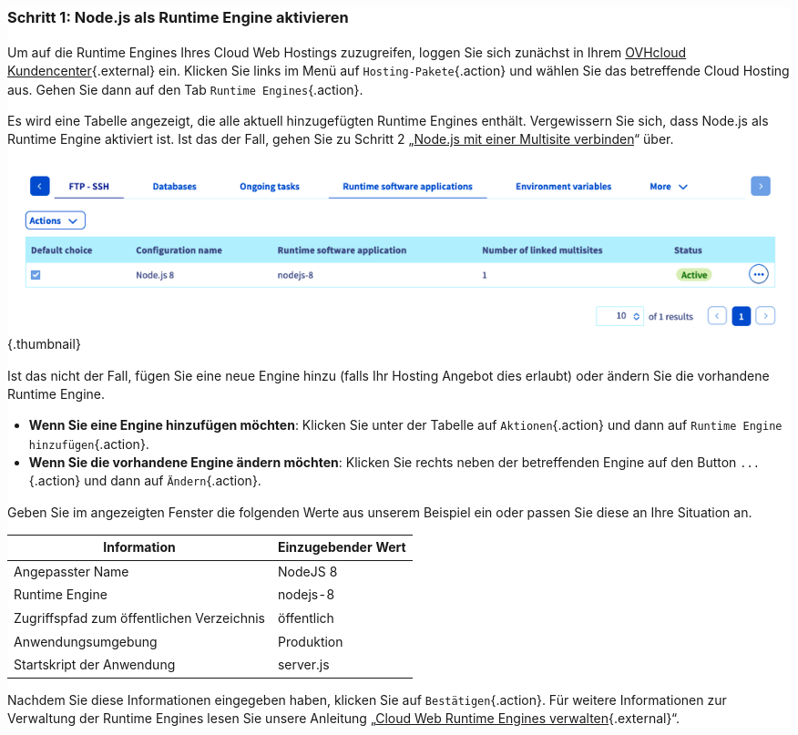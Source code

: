 ### Schritt 1: Node.js als Runtime Engine aktivieren

Um auf die Runtime Engines Ihres Cloud Web Hostings zuzugreifen, loggen Sie sich zunächst in Ihrem [OVHcloud Kundencenter](https://www.ovh.com/auth/?action=gotomanager&from=https://www.ovh.de/&ovhSubsidiary=de){.external} ein. Klicken Sie links im Menü auf `Hosting-Pakete`{.action} und wählen Sie das betreffende Cloud Hosting aus. Gehen Sie dann auf den Tab `Runtime Engines`{.action}.

Es wird eine Tabelle angezeigt, die alle aktuell hinzugefügten Runtime Engines enthält. Vergewissern Sie sich, dass Node.js als Runtime Engine aktiviert ist. Ist das der Fall, gehen Sie zu Schritt 2 „[Node.js mit einer Multisite verbinden](./#schritt-2-nodejs-mit-einer-multisite-verbinden)“ über.

![ghost cloud web](images/ghost-cloud-web-step1.png){.thumbnail}

Ist das nicht der Fall, fügen Sie eine neue Engine hinzu (falls Ihr Hosting Angebot dies erlaubt) oder ändern Sie die vorhandene Runtime Engine.

- **Wenn Sie eine Engine hinzufügen möchten**: Klicken Sie unter der Tabelle auf `Aktionen`{.action} und dann auf `Runtime Engine hinzufügen`{.action}.
- **Wenn Sie die vorhandene Engine ändern möchten**: Klicken Sie rechts neben der betreffenden Engine auf den Button `...`{.action} und dann auf `Ändern`{.action}.

Geben Sie im angezeigten Fenster die folgenden Werte aus unserem Beispiel ein oder passen Sie diese an Ihre Situation an.

|Information|Einzugebender Wert| 
|---|---| 
|Angepasster Name|NodeJS 8|
|Runtime Engine|nodejs-8|
|Zugriffspfad zum öffentlichen Verzeichnis|öffentlich|
|Anwendungsumgebung|Produktion|
|Startskript der Anwendung|server.js|

Nachdem Sie diese Informationen eingegeben haben, klicken Sie auf `Bestätigen`{.action}. Für weitere Informationen zur Verwaltung der Runtime Engines lesen Sie unsere Anleitung „[Cloud Web Runtime Engines verwalten](https://docs.ovh.com/de/cloud-web/cloud-web-runtime-engines-verwalten){.external}“.
